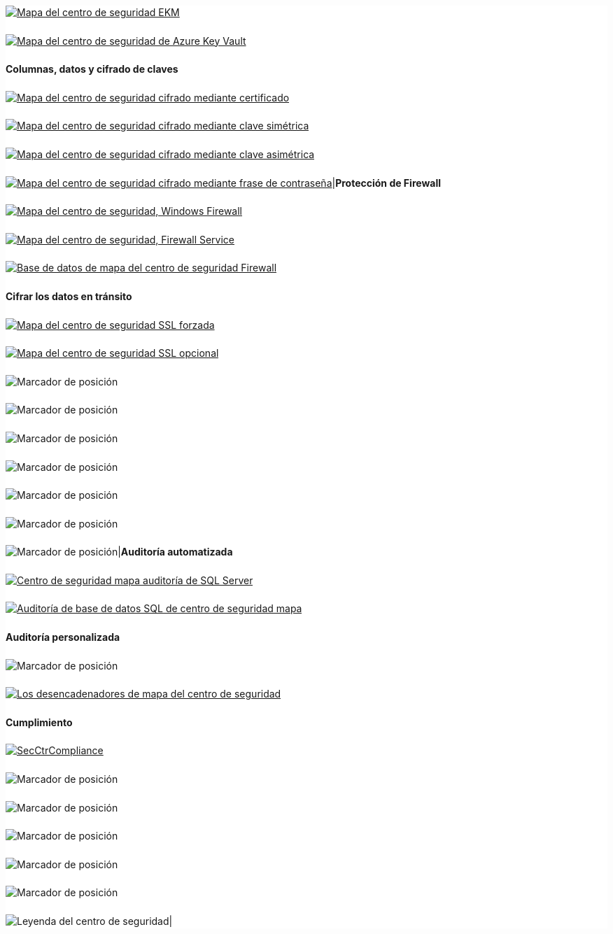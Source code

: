 [![Mapa del centro de seguridad EKM](../../database-engine/media/security-center-map-ekm.png "mapa del centro de seguridad EKM")](https://msdn.microsoft.com/library/bb895340.aspx)<br /><br /> [![Mapa del centro de seguridad de Azure Key Vault](../../database-engine/media/security-center-map-key-vault.png "mapa del centro de seguridad de Azure Key Vault")](http://azure.microsoft.com/documentation/articles/key-vault-get-started/)<br /><br /> **Columnas, datos y cifrado de claves**<br /><br /> [![Mapa del centro de seguridad cifrado mediante certificado](../../database-engine/media/security-center-map-cert.png "mapa del centro de seguridad cifrado mediante certificado")](https://msdn.microsoft.com/library/ms188061.aspx)<br /><br /> [![Mapa del centro de seguridad cifrado mediante clave simétrica](../../database-engine/media/security-center-map-sym-key.png "mapa del centro de seguridad cifrado mediante clave simétrica")](https://msdn.microsoft.com/library/ms174361.aspx)<br /><br /> [![Mapa del centro de seguridad cifrado mediante clave asimétrica](../../database-engine/media/security-center-map-asym-key.png "mapa del centro de seguridad cifrado mediante clave asimétrica")](https://msdn.microsoft.com/library/ms186950.aspx)<br /><br /> [![Mapa del centro de seguridad cifrado mediante frase de contraseña](../../database-engine/media/security-center-map-passphrase.png "mapa del centro de seguridad cifrado mediante frase de contraseña")](https://msdn.microsoft.com/library/ms190357.aspx)|**Protección de Firewall**<br /><br /> [![Mapa del centro de seguridad, Windows Firewall](../../database-engine/media/security-center-map-windows-firewall.png "mapa del centro de seguridad, Windows Firewall")](https://msdn.microsoft.com/library/ms175043.aspx)<br /><br /> [![Mapa del centro de seguridad, Firewall Service](../../database-engine/media/security-center-map-service-firewall.png "mapa del centro de seguridad, Firewall Service")](https://msdn.microsoft.com/library/azure/ee621782.aspx)<br /><br /> [![Base de datos de mapa del centro de seguridad Firewall](../../database-engine/media/security-center-map-db-firewall.png "Firewall de base de datos de mapa de centro de seguridad")](https://msdn.microsoft.com/library/azure/ee621782.aspx)<br /><br /> **Cifrar los datos en tránsito**<br /><br /> [![Mapa del centro de seguridad SSL forzada](../../database-engine/media/security-center-map-forced-ssl.png "mapa del centro de seguridad SSL forzada")](https://msdn.microsoft.com/library/ms191192.aspx)<br /><br /> [![Mapa del centro de seguridad SSL opcional](../../database-engine/media/security-center-map-opt-ssl.png "mapa del centro de seguridad SSL opcional")](https://msdn.microsoft.com/library/ms191192.aspx)<br /><br /> ![Marcador de posición](../../database-engine/media/security-center-map-blankplaceholder.png "marcador de posición")<br /><br /> ![Marcador de posición](../../database-engine/media/security-center-map-blankplaceholder.png "marcador de posición")<br /><br /> ![Marcador de posición](../../database-engine/media/security-center-map-blankplaceholder.png "marcador de posición")<br /><br /> ![Marcador de posición](../../database-engine/media/security-center-map-blankplaceholder.png "marcador de posición")<br /><br /> ![Marcador de posición](../../database-engine/media/security-center-map-blankplaceholder.png "marcador de posición")<br /><br /> ![Marcador de posición](../../database-engine/media/security-center-map-blankplaceholder.png "marcador de posición")<br /><br /> ![Marcador de posición](../../database-engine/media/security-center-map-blankplaceholder.png "marcador de posición")|**Auditoría automatizada**<br /><br /> [![Centro de seguridad mapa auditoría de SQL Server](../../database-engine/media/security-center-map-sql-audit.png "centro de seguridad mapa auditoría de SQL Server")](https://msdn.microsoft.com/library/cc280386.aspx)<br /><br /> [![Auditoría de base de datos SQL de centro de seguridad mapa](../../database-engine/media/security-center-map-sqldb-audit.png "centro de seguridad mapa de auditoría de base de datos SQL")](http://azure.microsoft.com/documentation/articles/sql-database-auditing-get-started/)<br /><br /> **Auditoría personalizada**<br /><br /> ![Marcador de posición](../../database-engine/media/security-center-map-blankplaceholder.png "marcador de posición")<br /><br /> [![Los desencadenadores de mapa del centro de seguridad](../../database-engine/media/security-center-map-triggers.png "desencadenadores de mapa del centro de seguridad")](https://msdn.microsoft.com/library/ms175941.aspx)<br /><br /> **Cumplimiento**<br /><br /> [![SecCtrCompliance](../../database-engine/media/secctrcompliance.png "SecCtrCompliance")](http://azure.microsoft.com/support/trust-center/services/)<br /><br /> ![Marcador de posición](../../database-engine/media/security-center-map-blankplaceholder.png "marcador de posición")<br /><br /> ![Marcador de posición](../../database-engine/media/security-center-map-blankplaceholder.png "marcador de posición")<br /><br /> ![Marcador de posición](../../database-engine/media/security-center-map-blankplaceholder.png "marcador de posición")<br /><br /> ![Marcador de posición](../../database-engine/media/security-center-map-blankplaceholder.png "marcador de posición")<br /><br /> ![Marcador de posición](../../database-engine/media/security-center-map-blankplaceholder.png "marcador de posición")<br /><br /> ![Leyenda del centro de seguridad](../../database-engine/media/security-center-map-legend.png "leyenda del centro de seguridad")|  
  